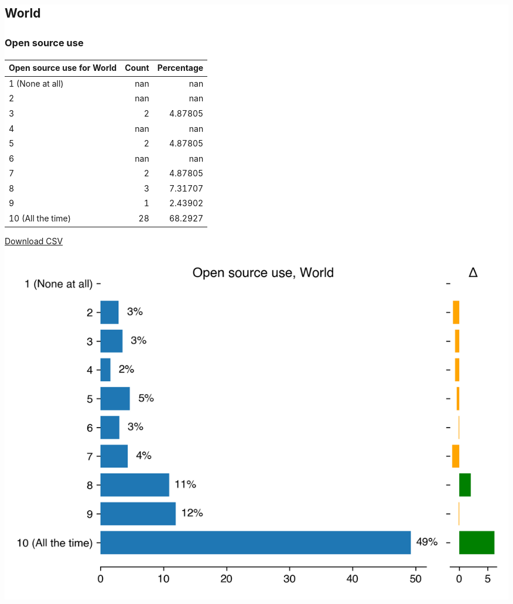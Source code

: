
## World

### Open source use

| Open source use for World   |   Count |   Percentage |
|:----------------------------|--------:|-------------:|
| 1 (None at all)             |     nan |    nan       |
| 2                           |     nan |    nan       |
| 3                           |       2 |      4.87805 |
| 4                           |     nan |    nan       |
| 5                           |       2 |      4.87805 |
| 6                           |     nan |    nan       |
| 7                           |       2 |      4.87805 |
| 8                           |       3 |      7.31707 |
| 9                           |       1 |      2.43902 |
| 10 (All the time)           |      28 |     68.2927  |

[Download CSV](/csv/open-source-use_world.csv)

![open-source-use_world](/fig/open-source-use_world.png)
